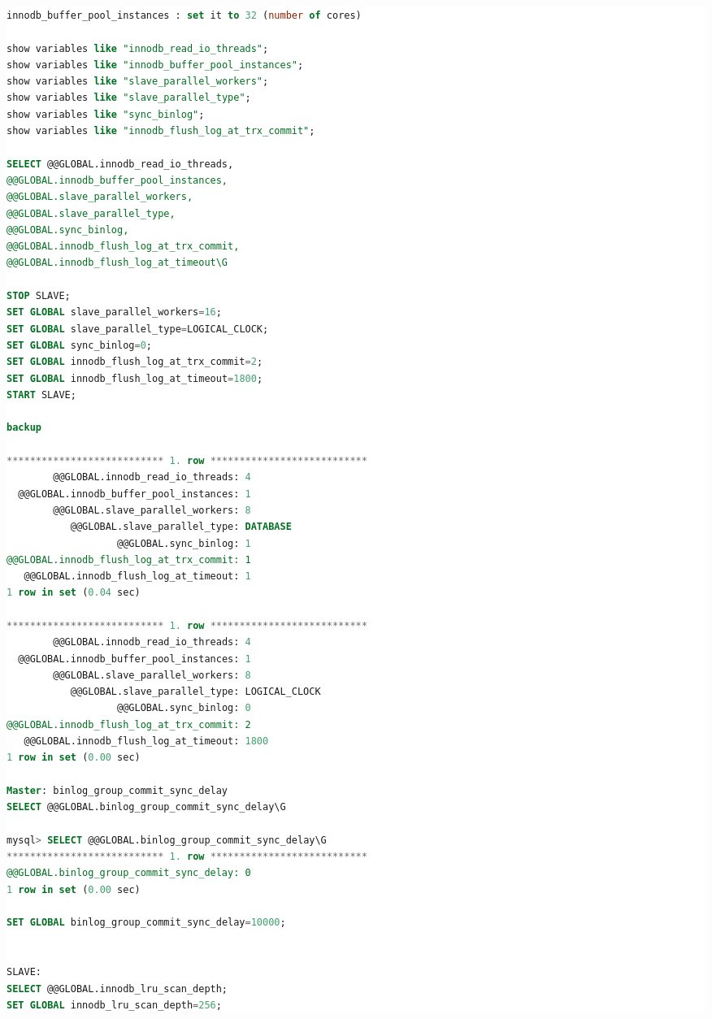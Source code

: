 ```sql
innodb_buffer_pool_instances : set it to 32 (number of cores)

show variables like "innodb_read_io_threads";
show variables like "innodb_buffer_pool_instances";
show variables like "slave_parallel_workers";
show variables like "slave_parallel_type";
show variables like "sync_binlog";
show variables like "innodb_flush_log_at_trx_commit";

SELECT @@GLOBAL.innodb_read_io_threads,
@@GLOBAL.innodb_buffer_pool_instances,
@@GLOBAL.slave_parallel_workers,
@@GLOBAL.slave_parallel_type,
@@GLOBAL.sync_binlog,
@@GLOBAL.innodb_flush_log_at_trx_commit,
@@GLOBAL.innodb_flush_log_at_timeout\G

STOP SLAVE;
SET GLOBAL slave_parallel_workers=16;
SET GLOBAL slave_parallel_type=LOGICAL_CLOCK;
SET GLOBAL sync_binlog=0;
SET GLOBAL innodb_flush_log_at_trx_commit=2;
SET GLOBAL innodb_flush_log_at_timeout=1800;
START SLAVE;

backup

*************************** 1. row ***************************
        @@GLOBAL.innodb_read_io_threads: 4
  @@GLOBAL.innodb_buffer_pool_instances: 1
        @@GLOBAL.slave_parallel_workers: 8
           @@GLOBAL.slave_parallel_type: DATABASE
                   @@GLOBAL.sync_binlog: 1
@@GLOBAL.innodb_flush_log_at_trx_commit: 1
   @@GLOBAL.innodb_flush_log_at_timeout: 1
1 row in set (0.04 sec)

*************************** 1. row ***************************
        @@GLOBAL.innodb_read_io_threads: 4
  @@GLOBAL.innodb_buffer_pool_instances: 1
        @@GLOBAL.slave_parallel_workers: 8
           @@GLOBAL.slave_parallel_type: LOGICAL_CLOCK
                   @@GLOBAL.sync_binlog: 0
@@GLOBAL.innodb_flush_log_at_trx_commit: 2
   @@GLOBAL.innodb_flush_log_at_timeout: 1800
1 row in set (0.00 sec)

Master: binlog_group_commit_sync_delay
SELECT @@GLOBAL.binlog_group_commit_sync_delay\G

mysql> SELECT @@GLOBAL.binlog_group_commit_sync_delay\G
*************************** 1. row ***************************
@@GLOBAL.binlog_group_commit_sync_delay: 0
1 row in set (0.00 sec)

SET GLOBAL binlog_group_commit_sync_delay=10000;


SLAVE:
SELECT @@GLOBAL.innodb_lru_scan_depth;
SET GLOBAL innodb_lru_scan_depth=256;

```
